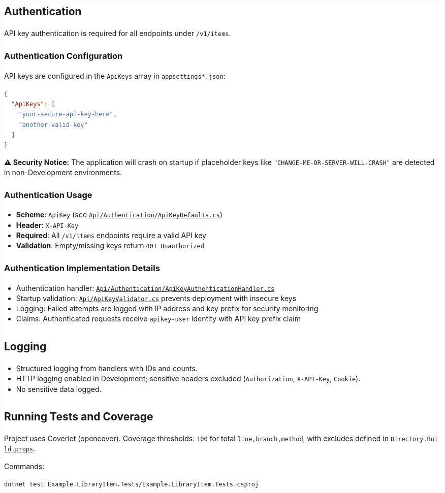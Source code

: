 ## Authentication

API key authentication is required for all endpoints under `/v1/items`.

### Authentication Configuration

API keys are configured in the `ApiKeys` array in `appsettings*.json`:

```json
{
  "ApiKeys": [
    "your-secure-api-key-here",
    "another-valid-key"
  ]
}
```

**⚠️ Security Notice:** The application will crash on startup if placeholder keys like `"CHANGE-ME-OR-SERVER-WILL-CRASH"` are detected in non-Development environments.

### Authentication Usage

- **Scheme**: `ApiKey` (see [`Api/Authentication/ApiKeyDefaults.cs`](Example.LibraryItem/Api/Authentication/ApiKeyDefaults.cs))
- **Header**: `X-API-Key`
- **Required**: All `/v1/items` endpoints require a valid API key
- **Validation**: Empty/missing keys return `401 Unauthorized`

### Authentication Implementation Details

- Authentication handler: [`Api/Authentication/ApiKeyAuthenticationHandler.cs`](Example.LibraryItem/Api/Authentication/ApiKeyAuthenticationHandler.cs)
- Startup validation: [`Api/ApiKeyValidator.cs`](Example.LibraryItem/Api/ApiKeyValidator.cs) prevents deployment with insecure keys
- Logging: Failed attempts are logged with IP address and key prefix for security monitoring
- Claims: Authenticated requests receive `apikey-user` identity with API key prefix claim

## Logging

- Structured logging from handlers with IDs and counts.
- HTTP logging enabled in Development; sensitive headers excluded (`Authorization`, `X-API-Key`, `Cookie`).
- No sensitive data logged.

## Running Tests and Coverage

Project uses Coverlet (opencover). Coverage thresholds: `100` for total `line,branch,method`, with excludes defined in [`Directory.Build.props`](Directory.Build.props).

Commands:

```bash
dotnet test Example.LibraryItem.Tests/Example.LibraryItem.Tests.csproj
```
